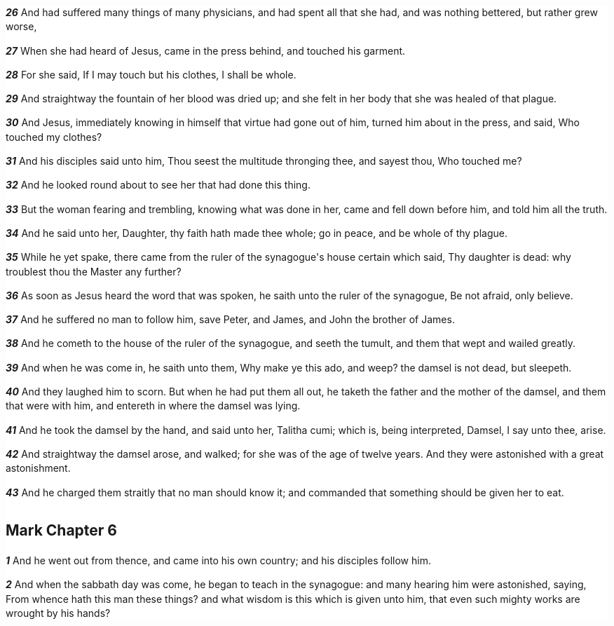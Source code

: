 ***26*** And had suffered many things of many physicians, and had spent all that she had, and was nothing bettered, but rather grew worse,

***27*** When she had heard of Jesus, came in the press behind, and touched his garment.

***28*** For she said, If I may touch but his clothes, I shall be whole.

***29*** And straightway the fountain of her blood was dried up; and she felt in her body that she was healed of that plague.

***30*** And Jesus, immediately knowing in himself that virtue had gone out of him, turned him about in the press, and said, Who touched my clothes?

***31*** And his disciples said unto him, Thou seest the multitude thronging thee, and sayest thou, Who touched me?

***32*** And he looked round about to see her that had done this thing.

***33*** But the woman fearing and trembling, knowing what was done in her, came and fell down before him, and told him all the truth.

***34*** And he said unto her, Daughter, thy faith hath made thee whole; go in peace, and be whole of thy plague.

***35*** While he yet spake, there came from the ruler of the synagogue's house certain which said, Thy daughter is dead: why troublest thou the Master any further?

***36*** As soon as Jesus heard the word that was spoken, he saith unto the ruler of the synagogue, Be not afraid, only believe.

***37*** And he suffered no man to follow him, save Peter, and James, and John the brother of James.

***38*** And he cometh to the house of the ruler of the synagogue, and seeth the tumult, and them that wept and wailed greatly.

***39*** And when he was come in, he saith unto them, Why make ye this ado, and weep? the damsel is not dead, but sleepeth.

***40*** And they laughed him to scorn. But when he had put them all out, he taketh the father and the mother of the damsel, and them that were with him, and entereth in where the damsel was lying.

***41*** And he took the damsel by the hand, and said unto her, Talitha cumi; which is, being interpreted, Damsel, I say unto thee, arise.

***42*** And straightway the damsel arose, and walked; for she was of the age of twelve years. And they were astonished with a great astonishment.

***43*** And he charged them straitly that no man should know it; and commanded that something should be given her to eat.


## Mark Chapter 6

***1*** And he went out from thence, and came into his own country; and his disciples follow him.

***2*** And when the sabbath day was come, he began to teach in the synagogue: and many hearing him were astonished, saying, From whence hath this man these things? and what wisdom is this which is given unto him, that even such mighty works are wrought by his hands?
